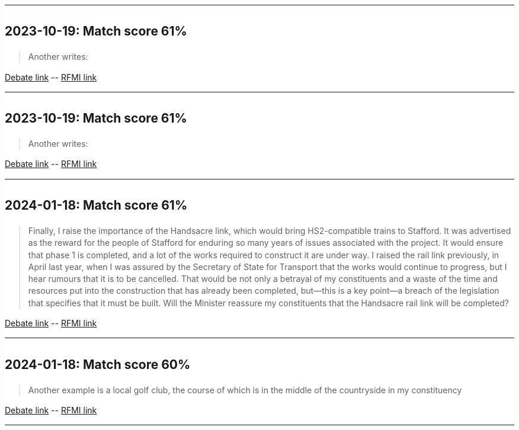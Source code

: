 
---



## 2023-10-19: Match score 61%

>Another writes:

[Debate link](https://www.theyworkforyou.com/debates/?id=2023-10-19b.427.1)  --  [RFMI link](https://www.theyworkforyou.com/mp/25900/register)


---



## 2023-10-19: Match score 61%

>Another writes:

[Debate link](https://www.theyworkforyou.com/debates/?id=2023-10-19b.427.1)  --  [RFMI link](https://www.theyworkforyou.com/mp/25900/register)


---



## 2024-01-18: Match score 61%

>Finally, I raise the importance of the Handsacre link, which would bring HS2-compatible trains to Stafford. It was advertised as the reward for the people of Stafford for enduring so many years of issues associated with the project. It would ensure that phase 1 is completed, and a lot of the works required to construct it are under way. I raised the rail link previously, in April last year, when I was assured by the Secretary of State for Transport that the works would continue to progress, but I hear rumours that it is to be cancelled. That would be not only a betrayal of my constituents and a waste of the time and resources put into the construction that has already been completed, but—this is a key point—a breach of the legislation that specifies that it must be built. Will the Minister reassure my constituents that the Handsacre rail link will be completed?

[Debate link](https://www.theyworkforyou.com/debates/?id=2024-01-18d.1102.1)  --  [RFMI link](https://www.theyworkforyou.com/mp/25900/register)


---



## 2024-01-18: Match score 60%

>Another example is a local golf club, the course of which is in the middle of the countryside in my constituency

[Debate link](https://www.theyworkforyou.com/debates/?id=2024-01-18d.1102.1)  --  [RFMI link](https://www.theyworkforyou.com/mp/25900/register)


---

